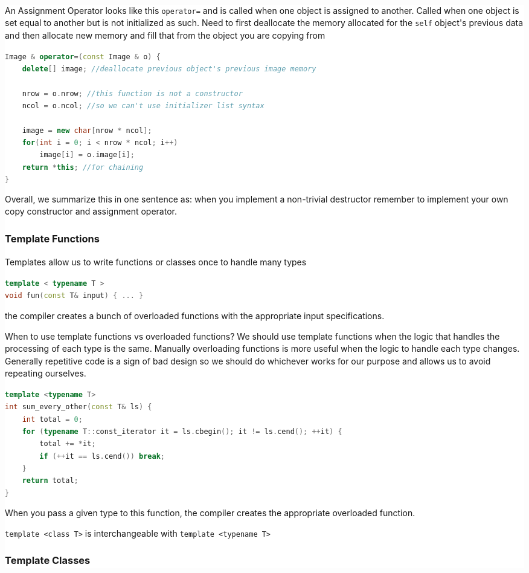 An Assignment Operator looks like this `operator=` and is called when one object is assigned to another. Called when one object is set equal to another but is not initialized as such. Need to first deallocate the memory allocated for the `self` object's previous data and then allocate new memory and fill that from the object you are copying from

```c++
Image & operator=(const Image & o) {
    delete[] image; //deallocate previous object's previous image memory
    
    nrow = o.nrow; //this function is not a constructor 
    ncol = o.ncol; //so we can't use initializer list syntax
    
    image = new char[nrow * ncol];
    for(int i = 0; i < nrow * ncol; i++)
        image[i] = o.image[i];
    return *this; //for chaining
}
```

Overall, we summarize this in one sentence as: when you implement a non-trivial destructor remember to implement your own copy constructor and assignment operator.

### Template Functions

Templates allow us to write functions or classes once to handle many types

```c++
template < typename T >
void fun(const T& input) { ... }
```

the compiler creates a bunch of overloaded functions with the appropriate input specifications. 

When to use template functions vs overloaded functions?  We should use template functions when the logic that handles the processing of each type is the same. Manually overloading functions is more useful when the logic to handle each type changes. Generally repetitive code is a sign of bad design so we should do whichever works for our purpose and allows us to avoid repeating ourselves. 

```c++
template <typename T>
int sum_every_other(const T& ls) {
    int total = 0;
    for (typename T::const_iterator it = ls.cbegin(); it != ls.cend(); ++it) {
        total += *it;
        if (++it == ls.cend()) break;
    }
    return total;
}
```

When you pass a given type to this function, the compiler creates the appropriate overloaded function.

`template <class T>` is interchangeable with `template <typename T>`

### Template Classes
